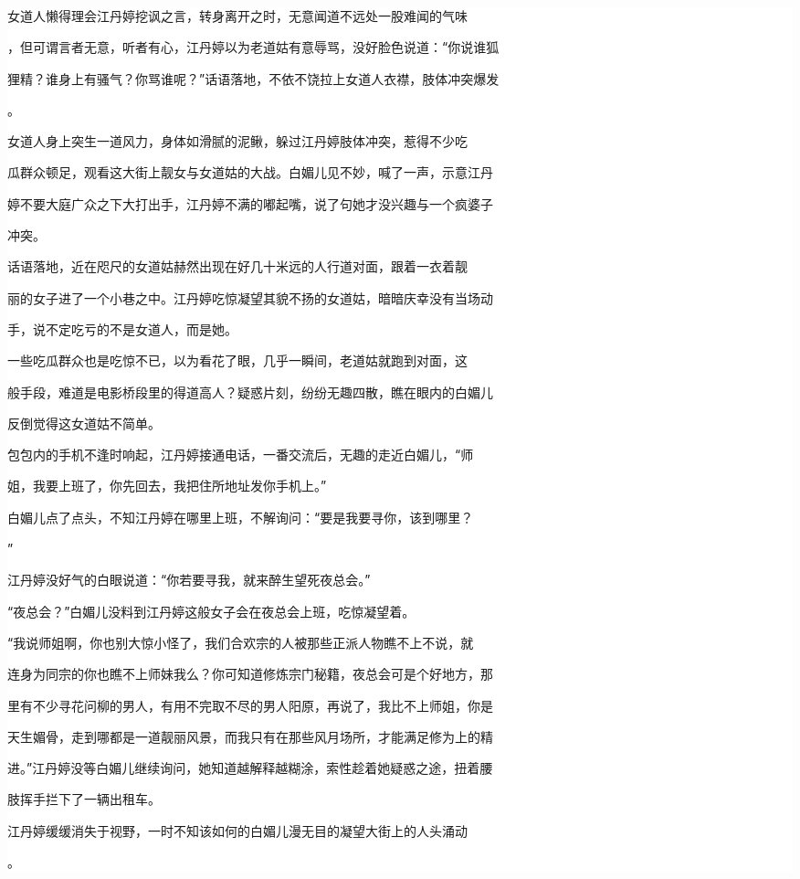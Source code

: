 
女道人懒得理会江丹婷挖讽之言，转身离开之时，无意闻道不远处一股难闻的气味

，但可谓言者无意，听者有心，江丹婷以为老道姑有意辱骂，没好脸色说道：“你说谁狐

狸精？谁身上有骚气？你骂谁呢？”话语落地，不依不饶拉上女道人衣襟，肢体冲突爆发

。



女道人身上突生一道风力，身体如滑腻的泥鳅，躲过江丹婷肢体冲突，惹得不少吃

瓜群众顿足，观看这大街上靓女与女道姑的大战。白媚儿见不妙，喊了一声，示意江丹

婷不要大庭广众之下大打出手，江丹婷不满的嘟起嘴，说了句她才没兴趣与一个疯婆子

冲突。



话语落地，近在咫尺的女道姑赫然出现在好几十米远的人行道对面，跟着一衣着靓

丽的女子进了一个小巷之中。江丹婷吃惊凝望其貌不扬的女道姑，暗暗庆幸没有当场动

手，说不定吃亏的不是女道人，而是她。



一些吃瓜群众也是吃惊不已，以为看花了眼，几乎一瞬间，老道姑就跑到对面，这

般手段，难道是电影桥段里的得道高人？疑惑片刻，纷纷无趣四散，瞧在眼内的白媚儿

反倒觉得这女道姑不简单。



包包内的手机不逢时响起，江丹婷接通电话，一番交流后，无趣的走近白媚儿，“师

姐，我要上班了，你先回去，我把住所地址发你手机上。”



白媚儿点了点头，不知江丹婷在哪里上班，不解询问：“要是我要寻你，该到哪里？

”

江丹婷没好气的白眼说道：“你若要寻我，就来醉生望死夜总会。”

“夜总会？”白媚儿没料到江丹婷这般女子会在夜总会上班，吃惊凝望着。



“我说师姐啊，你也别大惊小怪了，我们合欢宗的人被那些正派人物瞧不上不说，就

连身为同宗的你也瞧不上师妹我么？你可知道修炼宗门秘籍，夜总会可是个好地方，那

里有不少寻花问柳的男人，有用不完取不尽的男人阳原，再说了，我比不上师姐，你是

天生媚骨，走到哪都是一道靓丽风景，而我只有在那些风月场所，才能满足修为上的精

进。”江丹婷没等白媚儿继续询问，她知道越解释越糊涂，索性趁着她疑惑之途，扭着腰

肢挥手拦下了一辆出租车。



江丹婷缓缓消失于视野，一时不知该如何的白媚儿漫无目的凝望大街上的人头涌动

。
